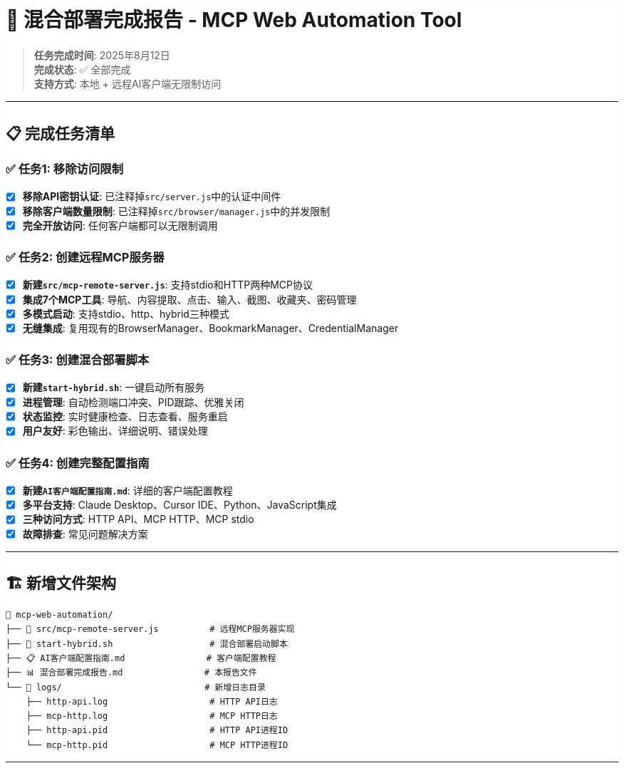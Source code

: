 # 🎉 混合部署完成报告 - MCP Web Automation Tool

> **任务完成时间**: 2025年8月12日  
> **完成状态**: ✅ 全部完成  
> **支持方式**: 本地 + 远程AI客户端无限制访问

---

## 📋 **完成任务清单**

### ✅ **任务1: 移除访问限制**
- [x] **移除API密钥认证**: 已注释掉`src/server.js`中的认证中间件
- [x] **移除客户端数量限制**: 已注释掉`src/browser/manager.js`中的并发限制
- [x] **完全开放访问**: 任何客户端都可以无限制调用

### ✅ **任务2: 创建远程MCP服务器**
- [x] **新建`src/mcp-remote-server.js`**: 支持stdio和HTTP两种MCP协议
- [x] **集成7个MCP工具**: 导航、内容提取、点击、输入、截图、收藏夹、密码管理
- [x] **多模式启动**: 支持stdio、http、hybrid三种模式
- [x] **无缝集成**: 复用现有的BrowserManager、BookmarkManager、CredentialManager

### ✅ **任务3: 创建混合部署脚本**
- [x] **新建`start-hybrid.sh`**: 一键启动所有服务
- [x] **进程管理**: 自动检测端口冲突、PID跟踪、优雅关闭
- [x] **状态监控**: 实时健康检查、日志查看、服务重启
- [x] **用户友好**: 彩色输出、详细说明、错误处理

### ✅ **任务4: 创建完整配置指南**
- [x] **新建`AI客户端配置指南.md`**: 详细的客户端配置教程
- [x] **多平台支持**: Claude Desktop、Cursor IDE、Python、JavaScript集成
- [x] **三种访问方式**: HTTP API、MCP HTTP、MCP stdio
- [x] **故障排查**: 常见问题解决方案

---

## 🏗️ **新增文件架构**

```
📁 mcp-web-automation/
├── 🔧 src/mcp-remote-server.js          # 远程MCP服务器实现
├── 📜 start-hybrid.sh                   # 混合部署启动脚本  
├── 📋 AI客户端配置指南.md                # 客户端配置教程
├── 📊 混合部署完成报告.md                # 本报告文件
└── 📁 logs/                            # 新增日志目录
    ├── http-api.log                    # HTTP API日志
    ├── mcp-http.log                    # MCP HTTP日志
    ├── http-api.pid                    # HTTP API进程ID
    └── mcp-http.pid                    # MCP HTTP进程ID
```

---